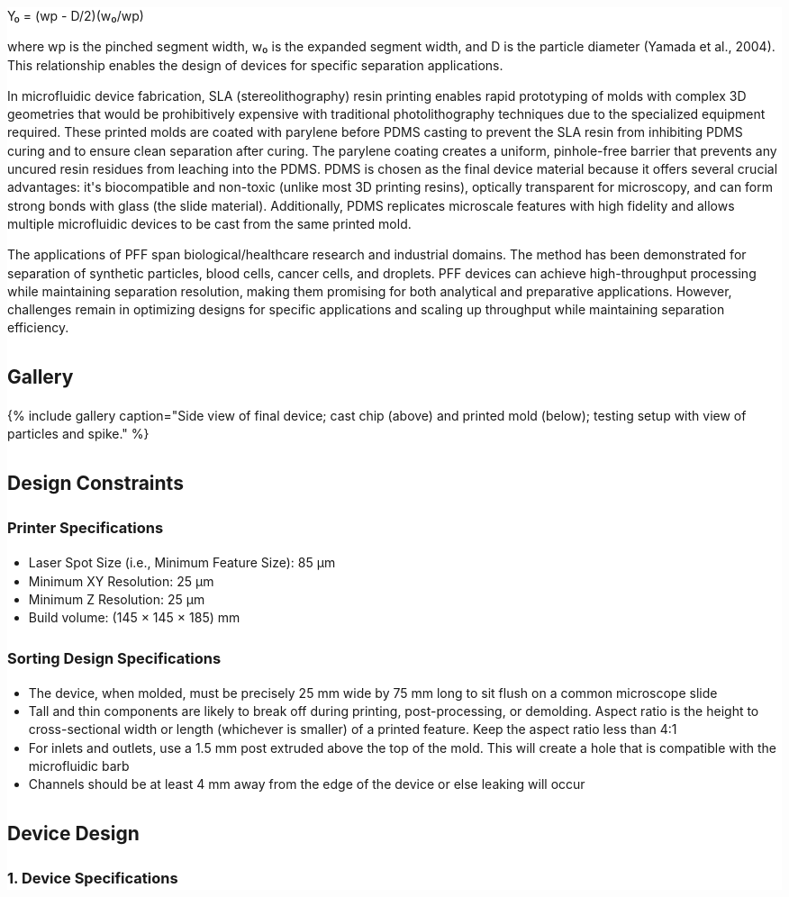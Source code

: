 Y₀ = (wp - D/2)(w₀/wp)

where wp is the pinched segment width, w₀ is the expanded segment width, and D is the particle diameter (Yamada et al., 2004). This relationship enables the design of devices for specific separation applications.

In microfluidic device fabrication, SLA (stereolithography) resin printing enables rapid prototyping of molds with complex 3D geometries that would be prohibitively expensive with traditional photolithography techniques due to the specialized equipment required. These printed molds are coated with parylene before PDMS casting to prevent the SLA resin from inhibiting PDMS curing and to ensure clean separation after curing. The parylene coating creates a uniform, pinhole-free barrier that prevents any uncured resin residues from leaching into the PDMS. PDMS is chosen as the final device material because it offers several crucial advantages: it's biocompatible and non-toxic (unlike most 3D printing resins), optically transparent for microscopy, and can form strong bonds with glass (the slide material). Additionally, PDMS replicates microscale features with high fidelity and allows multiple microfluidic devices to be cast from the same printed mold.

The applications of PFF span biological/healthcare research and industrial domains. The method has been demonstrated for separation of synthetic particles, blood cells, cancer cells, and droplets. PFF devices can achieve high-throughput processing while maintaining separation resolution, making them promising for both analytical and preparative applications. However, challenges remain in optimizing designs for specific applications and scaling up throughput while maintaining separation efficiency.

## Gallery

{% include gallery caption="Side view of final device; cast chip (above) and printed mold (below); testing setup with view of particles and spike." %}

## Design Constraints

### Printer Specifications
- Laser Spot Size (i.e., Minimum Feature Size): 85 μm
- Minimum XY Resolution: 25 μm
- Minimum Z Resolution: 25 μm
- Build volume: (145 × 145 × 185) mm

### Sorting Design Specifications
- The device, when molded, must be precisely 25 mm wide by 75 mm long to sit flush on a common microscope slide
- Tall and thin components are likely to break off during printing, post-processing, or demolding. Aspect ratio is the height to cross-sectional width or length (whichever is smaller) of a printed feature. Keep the aspect ratio less than 4:1
- For inlets and outlets, use a 1.5 mm post extruded above the top of the mold. This will create a hole that is compatible with the microfluidic barb
- Channels should be at least 4 mm away from the edge of the device or else leaking will occur

## Device Design

### 1. Device Specifications
